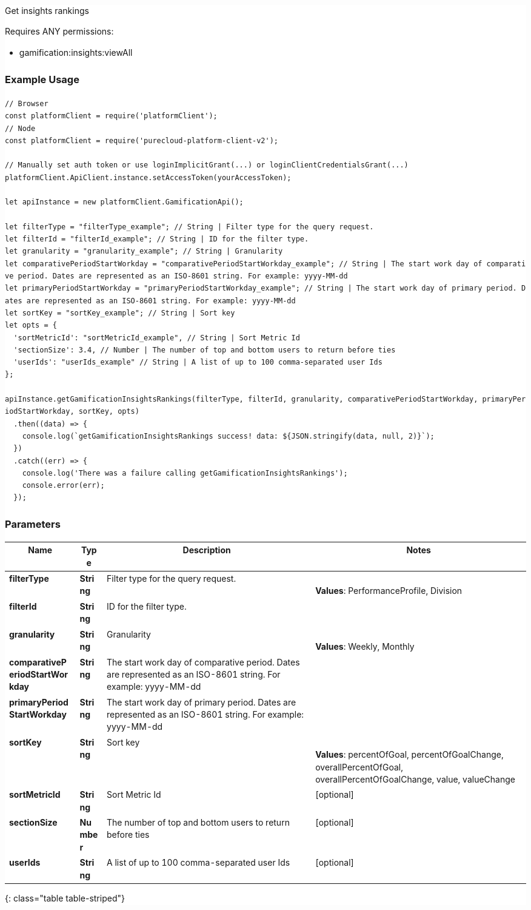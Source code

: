 Get insights rankings

Requires ANY permissions:

* gamification:insights:viewAll

### Example Usage

```{"language":"javascript"}
// Browser
const platformClient = require('platformClient');
// Node
const platformClient = require('purecloud-platform-client-v2');

// Manually set auth token or use loginImplicitGrant(...) or loginClientCredentialsGrant(...)
platformClient.ApiClient.instance.setAccessToken(yourAccessToken);

let apiInstance = new platformClient.GamificationApi();

let filterType = "filterType_example"; // String | Filter type for the query request.
let filterId = "filterId_example"; // String | ID for the filter type.
let granularity = "granularity_example"; // String | Granularity
let comparativePeriodStartWorkday = "comparativePeriodStartWorkday_example"; // String | The start work day of comparative period. Dates are represented as an ISO-8601 string. For example: yyyy-MM-dd
let primaryPeriodStartWorkday = "primaryPeriodStartWorkday_example"; // String | The start work day of primary period. Dates are represented as an ISO-8601 string. For example: yyyy-MM-dd
let sortKey = "sortKey_example"; // String | Sort key
let opts = { 
  'sortMetricId': "sortMetricId_example", // String | Sort Metric Id
  'sectionSize': 3.4, // Number | The number of top and bottom users to return before ties
  'userIds': "userIds_example" // String | A list of up to 100 comma-separated user Ids
};

apiInstance.getGamificationInsightsRankings(filterType, filterId, granularity, comparativePeriodStartWorkday, primaryPeriodStartWorkday, sortKey, opts)
  .then((data) => {
    console.log(`getGamificationInsightsRankings success! data: ${JSON.stringify(data, null, 2)}`);
  })
  .catch((err) => {
    console.log('There was a failure calling getGamificationInsightsRankings');
    console.error(err);
  });
```

### Parameters


| Name | Type | Description  | Notes |
| ------------- | ------------- | ------------- | ------------- |
 **filterType** | **String** | Filter type for the query request. | <br />**Values**: PerformanceProfile, Division |
 **filterId** | **String** | ID for the filter type. |  |
 **granularity** | **String** | Granularity | <br />**Values**: Weekly, Monthly |
 **comparativePeriodStartWorkday** | **String** | The start work day of comparative period. Dates are represented as an ISO-8601 string. For example: yyyy-MM-dd |  |
 **primaryPeriodStartWorkday** | **String** | The start work day of primary period. Dates are represented as an ISO-8601 string. For example: yyyy-MM-dd |  |
 **sortKey** | **String** | Sort key | <br />**Values**: percentOfGoal, percentOfGoalChange, overallPercentOfGoal, overallPercentOfGoalChange, value, valueChange |
 **sortMetricId** | **String** | Sort Metric Id | [optional]  |
 **sectionSize** | **Number** | The number of top and bottom users to return before ties | [optional]  |
 **userIds** | **String** | A list of up to 100 comma-separated user Ids | [optional]  |
{: class="table table-striped"}
